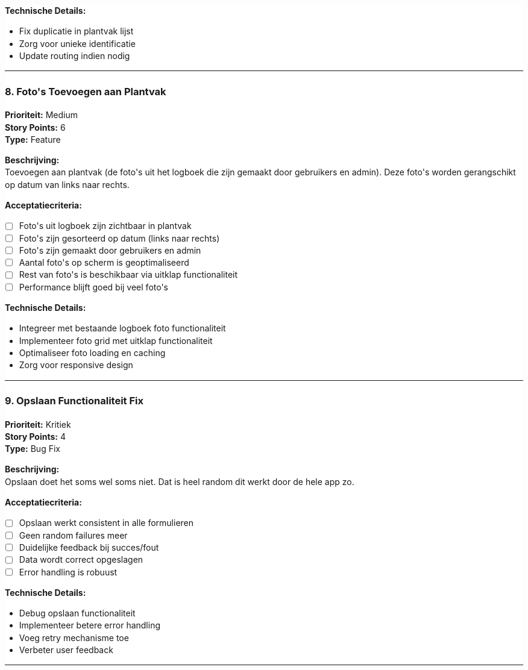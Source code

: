 **Technische Details:**
- Fix duplicatie in plantvak lijst
- Zorg voor unieke identificatie
- Update routing indien nodig

---

### 8. **Foto's Toevoegen aan Plantvak**
**Prioriteit:** Medium  
**Story Points:** 6  
**Type:** Feature

**Beschrijving:**  
Toevoegen aan plantvak (de foto's uit het logboek die zijn gemaakt door gebruikers en admin). Deze foto's worden gerangschikt op datum van links naar rechts.

**Acceptatiecriteria:**
- [ ] Foto's uit logboek zijn zichtbaar in plantvak
- [ ] Foto's zijn gesorteerd op datum (links naar rechts)
- [ ] Foto's zijn gemaakt door gebruikers en admin
- [ ] Aantal foto's op scherm is geoptimaliseerd
- [ ] Rest van foto's is beschikbaar via uitklap functionaliteit
- [ ] Performance blijft goed bij veel foto's

**Technische Details:**
- Integreer met bestaande logboek foto functionaliteit
- Implementeer foto grid met uitklap functionaliteit
- Optimaliseer foto loading en caching
- Zorg voor responsive design

---

### 9. **Opslaan Functionaliteit Fix**
**Prioriteit:** Kritiek  
**Story Points:** 4  
**Type:** Bug Fix

**Beschrijving:**  
Opslaan doet het soms wel soms niet. Dat is heel random dit werkt door de hele app zo.

**Acceptatiecriteria:**
- [ ] Opslaan werkt consistent in alle formulieren
- [ ] Geen random failures meer
- [ ] Duidelijke feedback bij succes/fout
- [ ] Data wordt correct opgeslagen
- [ ] Error handling is robuust

**Technische Details:**
- Debug opslaan functionaliteit
- Implementeer betere error handling
- Voeg retry mechanisme toe
- Verbeter user feedback

---
